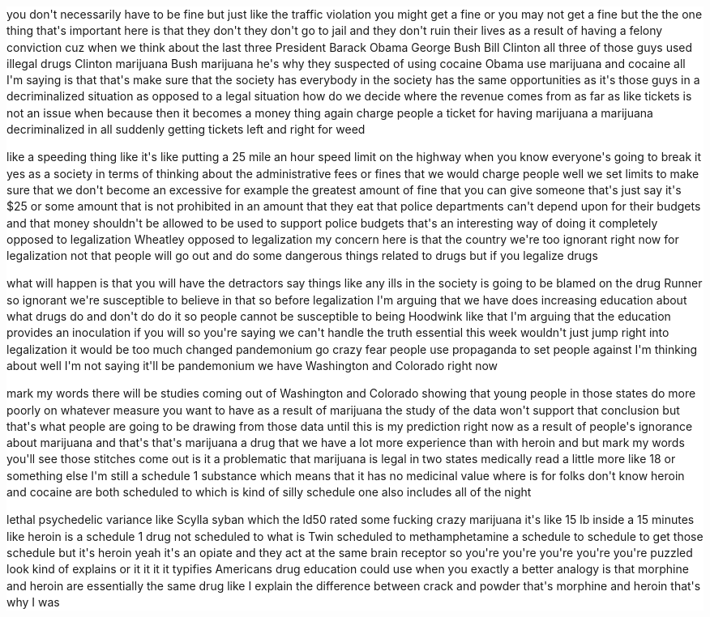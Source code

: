 <timemark seconds="6322" />

you don't necessarily have to be fine but just like the traffic violation you might get a fine or you may not get a fine but the the one thing that's important here is that they don't they don't go to jail and they don't ruin their lives as a result of having a felony conviction cuz when we think about the last three President Barack Obama George Bush Bill Clinton all three of those guys used illegal drugs Clinton marijuana Bush marijuana he's why they suspected of using cocaine Obama use marijuana and cocaine all I'm saying is that that's make sure that the society has everybody in the society has the same opportunities as it's those guys in a decriminalized situation as opposed to a legal situation how do we decide where the revenue comes from as far as like tickets is not an issue when because then it becomes a money thing again charge people a ticket for having marijuana a marijuana decriminalized in all suddenly getting tickets left and right for weed

<timemark seconds="6382" />

like a speeding thing like it's like putting a 25 mile an hour speed limit on the highway when you know everyone's going to break it yes as a society in terms of thinking about the administrative fees or fines that we would charge people well we set limits to make sure that we don't become an excessive for example the greatest amount of fine that you can give someone that's just say it's $25 or some amount that is not prohibited in an amount that they eat that police departments can't depend upon for their budgets and that money shouldn't be allowed to be used to support police budgets that's an interesting way of doing it completely opposed to legalization Wheatley opposed to legalization my concern here is that the country we're too ignorant right now for legalization not that people will go out and do some dangerous things related to drugs but if you legalize drugs

<timemark seconds="6442" />

what will happen is that you will have the detractors say things like any ills in the society is going to be blamed on the drug Runner so ignorant we're susceptible to believe in that so before legalization I'm arguing that we have does increasing education about what drugs do and don't do do it so people cannot be susceptible to being Hoodwink like that I'm arguing that the education provides an inoculation if you will so you're saying we can't handle the truth essential this week wouldn't just jump right into legalization it would be too much changed pandemonium go crazy fear people use propaganda to set people against I'm thinking about well I'm not saying it'll be pandemonium we have Washington and Colorado right now

<timemark seconds="6496" />

mark my words there will be studies coming out of Washington and Colorado showing that young people in those states do more poorly on whatever measure you want to have as a result of marijuana the study of the data won't support that conclusion but that's what people are going to be drawing from those data until this is my prediction right now as a result of people's ignorance about marijuana and that's that's marijuana a drug that we have a lot more experience than with heroin and but mark my words you'll see those stitches come out is it a problematic that marijuana is legal in two states medically read a little more like 18 or something else I'm still a schedule 1 substance which means that it has no medicinal value where is for folks don't know heroin and cocaine are both scheduled to which is kind of silly schedule one also includes all of the night

<timemark seconds="6556" />

lethal psychedelic variance like Scylla syban which the ld50 rated some fucking crazy marijuana it's like 15 lb inside a 15 minutes like heroin is a schedule 1 drug not scheduled to what is Twin scheduled to methamphetamine a schedule to schedule to get those schedule but it's heroin yeah it's an opiate and they act at the same brain receptor so you're you're you're you're you're puzzled look kind of explains or it it it it typifies Americans drug education could use when you exactly a better analogy is that morphine and heroin are essentially the same drug like I explain the difference between crack and powder that's morphine and heroin that's why I was
